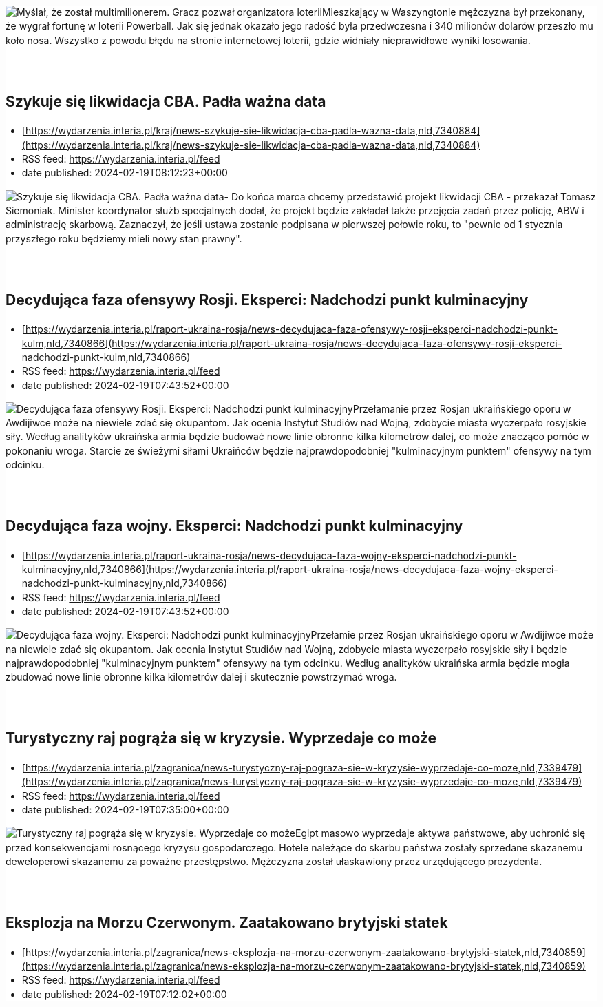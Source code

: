 <p><a href="https://wydarzenia.interia.pl/zagranica/news-myslal-ze-zostal-multimilionerem-gracz-pozwal-organizatora-l,nId,7340890"><img align="left" alt="Myślał, że został multimilionerem. Gracz pozwał organizatora loterii" src="https://i.iplsc.com/myslal-ze-zostal-multimilionerem-gracz-pozwal-organizatora-l/000IMOROU0HDEVCY-C321.jpg" /></a>Mieszkający w Waszyngtonie mężczyzna był przekonany, że wygrał fortunę w loterii Powerball. Jak się jednak okazało jego radość była przedwczesna i 340 milionów dolarów przeszło mu koło nosa. Wszystko z powodu błędu na stronie internetowej loterii, gdzie widniały nieprawidłowe wyniki losowania.</p><br clear="all" />

## Szykuje się likwidacja CBA. Padła ważna data
 - [https://wydarzenia.interia.pl/kraj/news-szykuje-sie-likwidacja-cba-padla-wazna-data,nId,7340884](https://wydarzenia.interia.pl/kraj/news-szykuje-sie-likwidacja-cba-padla-wazna-data,nId,7340884)
 - RSS feed: https://wydarzenia.interia.pl/feed
 - date published: 2024-02-19T08:12:23+00:00

<p><a href="https://wydarzenia.interia.pl/kraj/news-szykuje-sie-likwidacja-cba-padla-wazna-data,nId,7340884"><img align="left" alt="Szykuje się likwidacja CBA. Padła ważna data" src="https://i.iplsc.com/szykuje-sie-likwidacja-cba-padla-wazna-data/000IMO2IL8BVHQDM-C321.jpg" /></a>- Do końca marca chcemy przedstawić projekt likwidacji CBA - przekazał Tomasz Siemoniak. Minister koordynator służb specjalnych dodał, że projekt będzie zakładał także przejęcia zadań przez policję, ABW i administrację skarbową. Zaznaczył, że jeśli ustawa zostanie podpisana w pierwszej połowie roku, to &quot;pewnie od 1 stycznia przyszłego roku będziemy mieli nowy stan prawny&quot;.</p><br clear="all" />

## Decydująca faza ofensywy Rosji. Eksperci: Nadchodzi punkt kulminacyjny
 - [https://wydarzenia.interia.pl/raport-ukraina-rosja/news-decydujaca-faza-ofensywy-rosji-eksperci-nadchodzi-punkt-kulm,nId,7340866](https://wydarzenia.interia.pl/raport-ukraina-rosja/news-decydujaca-faza-ofensywy-rosji-eksperci-nadchodzi-punkt-kulm,nId,7340866)
 - RSS feed: https://wydarzenia.interia.pl/feed
 - date published: 2024-02-19T07:43:52+00:00

<p><a href="https://wydarzenia.interia.pl/raport-ukraina-rosja/news-decydujaca-faza-ofensywy-rosji-eksperci-nadchodzi-punkt-kulm,nId,7340866"><img align="left" alt="Decydująca faza ofensywy Rosji. Eksperci: Nadchodzi punkt kulminacyjny" src="https://i.iplsc.com/decydujaca-faza-ofensywy-rosji-eksperci-nadchodzi-punkt-kulm/000IMOLVSDF1WHQA-C321.jpg" /></a>Przełamanie przez Rosjan ukraińskiego oporu w Awdijiwce może na niewiele zdać się okupantom. Jak ocenia Instytut Studiów nad Wojną, zdobycie miasta wyczerpało rosyjskie siły. Według analityków ukraińska armia będzie budować nowe linie obronne kilka kilometrów dalej, co może znacząco pomóc w pokonaniu wroga. Starcie ze świeżymi siłami Ukraińców będzie najprawdopodobniej &quot;kulminacyjnym punktem&quot; ofensywy na tym odcinku.</p><br clear="all" />

## Decydująca faza wojny. Eksperci: Nadchodzi punkt kulminacyjny
 - [https://wydarzenia.interia.pl/raport-ukraina-rosja/news-decydujaca-faza-wojny-eksperci-nadchodzi-punkt-kulminacyjny,nId,7340866](https://wydarzenia.interia.pl/raport-ukraina-rosja/news-decydujaca-faza-wojny-eksperci-nadchodzi-punkt-kulminacyjny,nId,7340866)
 - RSS feed: https://wydarzenia.interia.pl/feed
 - date published: 2024-02-19T07:43:52+00:00

<p><a href="https://wydarzenia.interia.pl/raport-ukraina-rosja/news-decydujaca-faza-wojny-eksperci-nadchodzi-punkt-kulminacyjny,nId,7340866"><img align="left" alt="Decydująca faza wojny. Eksperci: Nadchodzi punkt kulminacyjny" src="https://i.iplsc.com/decydujaca-faza-wojny-eksperci-nadchodzi-punkt-kulminacyjny/000IMOLVSDF1WHQA-C321.jpg" /></a>Przełamie przez Rosjan ukraińskiego oporu w Awdijiwce może na niewiele zdać się okupantom. Jak ocenia Instytut Studiów nad Wojną, zdobycie miasta wyczerpało rosyjskie siły i będzie najprawdopodobniej &quot;kulminacyjnym punktem&quot; ofensywy na tym odcinku. Według analityków ukraińska armia będzie mogła zbudować nowe linie obronne kilka kilometrów dalej i skutecznie powstrzymać wroga. </p><br clear="all" />

## Turystyczny raj pogrąża się w kryzysie. Wyprzedaje co może
 - [https://wydarzenia.interia.pl/zagranica/news-turystyczny-raj-pograza-sie-w-kryzysie-wyprzedaje-co-moze,nId,7339479](https://wydarzenia.interia.pl/zagranica/news-turystyczny-raj-pograza-sie-w-kryzysie-wyprzedaje-co-moze,nId,7339479)
 - RSS feed: https://wydarzenia.interia.pl/feed
 - date published: 2024-02-19T07:35:00+00:00

<p><a href="https://wydarzenia.interia.pl/zagranica/news-turystyczny-raj-pograza-sie-w-kryzysie-wyprzedaje-co-moze,nId,7339479"><img align="left" alt="Turystyczny raj pogrąża się w kryzysie. Wyprzedaje co może" src="https://i.iplsc.com/turystyczny-raj-pograza-sie-w-kryzysie-wyprzedaje-co-moze/000IMORNWC14IATB-C321.jpg" /></a>Egipt masowo wyprzedaje aktywa państwowe, aby uchronić się przed konsekwencjami rosnącego kryzysu gospodarczego. Hotele należące do skarbu państwa zostały sprzedane skazanemu deweloperowi skazanemu za poważne przestępstwo. Mężczyzna został ułaskawiony przez urzędującego prezydenta. 
</p><br clear="all" />

## Eksplozja na Morzu Czerwonym. Zaatakowano brytyjski statek
 - [https://wydarzenia.interia.pl/zagranica/news-eksplozja-na-morzu-czerwonym-zaatakowano-brytyjski-statek,nId,7340859](https://wydarzenia.interia.pl/zagranica/news-eksplozja-na-morzu-czerwonym-zaatakowano-brytyjski-statek,nId,7340859)
 - RSS feed: https://wydarzenia.interia.pl/feed
 - date published: 2024-02-19T07:12:02+00:00
